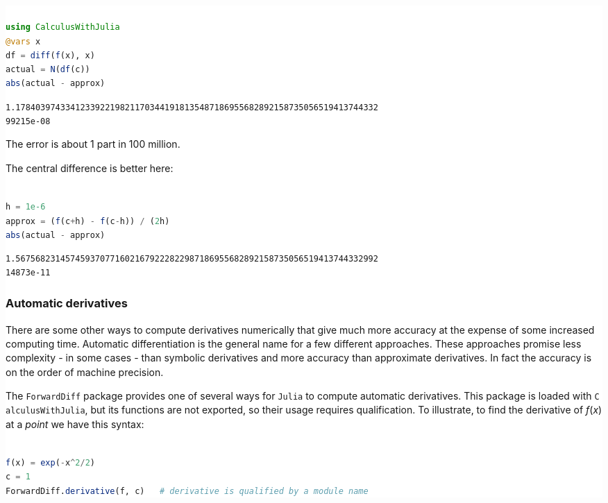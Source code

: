 ````julia

using CalculusWithJulia
@vars x
df = diff(f(x), x)
actual = N(df(c))
abs(actual - approx)
````


````
1.1784039743341233922198211703441918135487186955682892158735056519413744332
99215e-08
````





The error is about 1 part in 100 million.

The central difference is better here:

````julia

h = 1e-6
approx = (f(c+h) - f(c-h)) / (2h)
abs(actual - approx)
````


````
1.5675682314574593707716021679222822987186955682892158735056519413744332992
14873e-11
````





### Automatic derivatives

There are some other ways to compute derivatives numerically that give
much more accuracy at the expense of some increased computing
time. Automatic differentiation is the general name for a few
different approaches. These approaches promise less complexity - in
some cases - than symbolic derivatives and more accuracy than
approximate derivatives. In fact the accuracy is on the order of
machine precision.

The `ForwardDiff` package provides one of several ways for `Julia` to compute automatic derivatives. This package is loaded with `CalculusWithJulia`, but its functions are not exported, so their usage requires qualification. To illustrate, to find the derivative of $f(x)$ at a *point* we have this syntax:

````julia

f(x) = exp(-x^2/2)
c = 1
ForwardDiff.derivative(f, c)   # derivative is qualified by a module name
````

